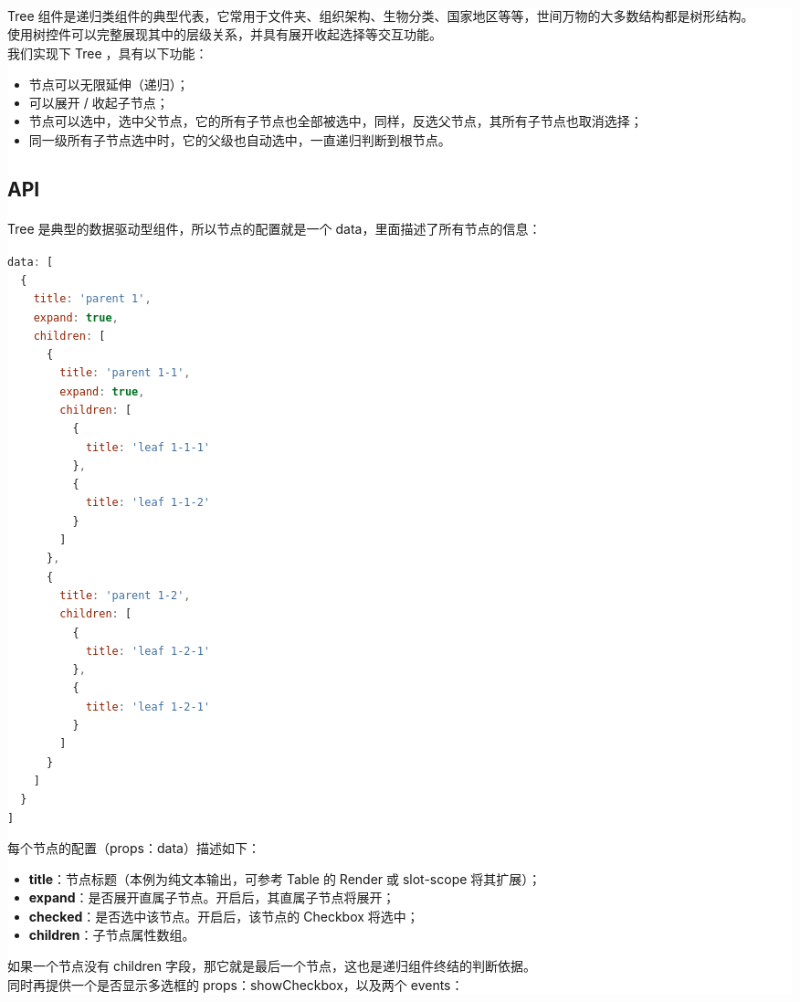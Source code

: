 Tree 组件是递归类组件的典型代表，它常用于文件夹、组织架构、生物分类、国家地区等等，世间万物的大多数结构都是树形结构。<br />使用树控件可以完整展现其中的层级关系，并具有展开收起选择等交互功能。<br />我们实现下 Tree ，具有以下功能：

- 节点可以无限延伸（递归）；
- 可以展开 / 收起子节点；
- 节点可以选中，选中父节点，它的所有子节点也全部被选中，同样，反选父节点，其所有子节点也取消选择；
- 同一级所有子节点选中时，它的父级也自动选中，一直递归判断到根节点。

## API
Tree 是典型的数据驱动型组件，所以节点的配置就是一个 data，里面描述了所有节点的信息：
```javascript
data: [
  {
    title: 'parent 1',
    expand: true,
    children: [
      {
        title: 'parent 1-1',
        expand: true,
        children: [
          {
            title: 'leaf 1-1-1'
          },
          {
            title: 'leaf 1-1-2'
          }
        ]
      },
      {
        title: 'parent 1-2',
        children: [
          {
            title: 'leaf 1-2-1'
          },
          {
            title: 'leaf 1-2-1'
          }
        ]
      }
    ]
  }
]
```
每个节点的配置（props：data）描述如下：

- **title**：节点标题（本例为纯文本输出，可参考 Table 的 Render 或 slot-scope 将其扩展）；
- **expand**：是否展开直属子节点。开启后，其直属子节点将展开；
- **checked**：是否选中该节点。开启后，该节点的 Checkbox 将选中；
- **children**：子节点属性数组。

如果一个节点没有 children 字段，那它就是最后一个节点，这也是递归组件终结的判断依据。<br />同时再提供一个是否显示多选框的 props：showCheckbox，以及两个 events：
